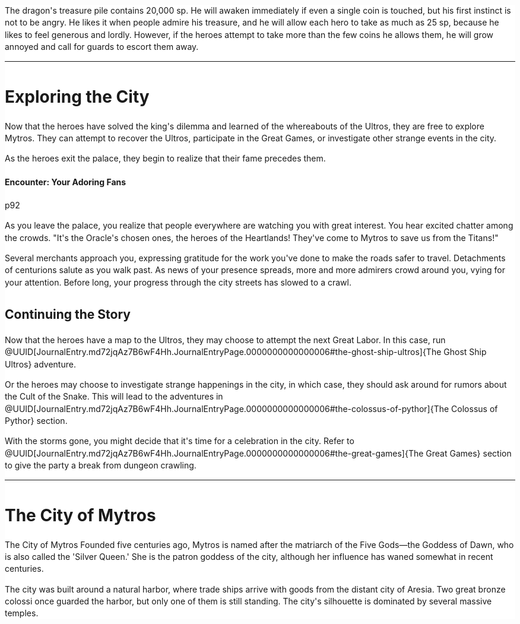 The dragon's treasure pile contains 20,000 sp. He will awaken immediately if even a single coin is touched, but his first instinct is not to be angry. He likes it when people admire his treasure, and he will allow each hero to take as much as 25 sp, because he likes to feel generous and lordly. However, if the heroes attempt to take more than the few coins he allows them, he will grow annoyed and call for guards to escort them away.

* * *

Exploring the City
==================

Now that the heroes have solved the king's dilemma and learned of the whereabouts of the Ultros, they are free to explore Mytros. They can attempt to recover the Ultros, participate in the Great Games, or investigate other strange events in the city.

As the heroes exit the palace, they begin to realize that their fame precedes them.

#### Encounter: Your Adoring Fans

p92

As you leave the palace, you realize that people everywhere are watching you with great interest. You hear excited chatter among the crowds. "It's the Oracle's chosen ones, the heroes of the Heartlands! They've come to Mytros to save us from the Titans!"

Several merchants approach you, expressing gratitude for the work you've done to make the roads safer to travel. Detachments of centurions salute as you walk past. As news of your presence spreads, more and more admirers crowd around you, vying for your attention. Before long, your progress through the city streets has slowed to a crawl.

Continuing the Story
--------------------

Now that the heroes have a map to the Ultros, they may choose to attempt the next Great Labor. In this case, run @UUID\[JournalEntry.md72jqAz7B6wF4Hh.JournalEntryPage.0000000000000006#the-ghost-ship-ultros\]{The Ghost Ship Ultros} adventure.

Or the heroes may choose to investigate strange happenings in the city, in which case, they should ask around for rumors about the Cult of the Snake. This will lead to the adventures in @UUID\[JournalEntry.md72jqAz7B6wF4Hh.JournalEntryPage.0000000000000006#the-colossus-of-pythor\]{The Colossus of Pythor} section.

With the storms gone, you might decide that it's time for a celebration in the city. Refer to @UUID\[JournalEntry.md72jqAz7B6wF4Hh.JournalEntryPage.0000000000000006#the-great-games\]{The Great Games} section to give the party a break from dungeon crawling.

* * *

The City of Mytros
==================

The City of Mytros Founded five centuries ago, Mytros is named after the matriarch of the Five Gods—the Goddess of Dawn, who is also called the 'Silver Queen.' She is the patron goddess of the city, although her influence has waned somewhat in recent centuries.

The city was built around a natural harbor, where trade ships arrive with goods from the distant city of Aresia. Two great bronze colossi once guarded the harbor, but only one of them is still standing. The city's silhouette is dominated by several massive temples.
